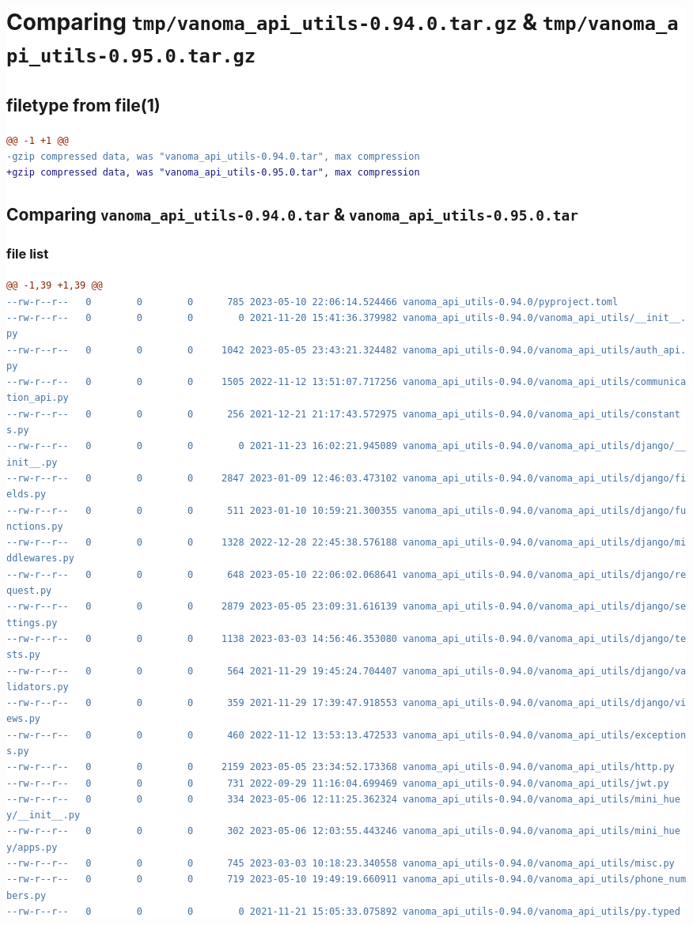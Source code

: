 # Comparing `tmp/vanoma_api_utils-0.94.0.tar.gz` & `tmp/vanoma_api_utils-0.95.0.tar.gz`

## filetype from file(1)

```diff
@@ -1 +1 @@
-gzip compressed data, was "vanoma_api_utils-0.94.0.tar", max compression
+gzip compressed data, was "vanoma_api_utils-0.95.0.tar", max compression
```

## Comparing `vanoma_api_utils-0.94.0.tar` & `vanoma_api_utils-0.95.0.tar`

### file list

```diff
@@ -1,39 +1,39 @@
--rw-r--r--   0        0        0      785 2023-05-10 22:06:14.524466 vanoma_api_utils-0.94.0/pyproject.toml
--rw-r--r--   0        0        0        0 2021-11-20 15:41:36.379982 vanoma_api_utils-0.94.0/vanoma_api_utils/__init__.py
--rw-r--r--   0        0        0     1042 2023-05-05 23:43:21.324482 vanoma_api_utils-0.94.0/vanoma_api_utils/auth_api.py
--rw-r--r--   0        0        0     1505 2022-11-12 13:51:07.717256 vanoma_api_utils-0.94.0/vanoma_api_utils/communication_api.py
--rw-r--r--   0        0        0      256 2021-12-21 21:17:43.572975 vanoma_api_utils-0.94.0/vanoma_api_utils/constants.py
--rw-r--r--   0        0        0        0 2021-11-23 16:02:21.945089 vanoma_api_utils-0.94.0/vanoma_api_utils/django/__init__.py
--rw-r--r--   0        0        0     2847 2023-01-09 12:46:03.473102 vanoma_api_utils-0.94.0/vanoma_api_utils/django/fields.py
--rw-r--r--   0        0        0      511 2023-01-10 10:59:21.300355 vanoma_api_utils-0.94.0/vanoma_api_utils/django/functions.py
--rw-r--r--   0        0        0     1328 2022-12-28 22:45:38.576188 vanoma_api_utils-0.94.0/vanoma_api_utils/django/middlewares.py
--rw-r--r--   0        0        0      648 2023-05-10 22:06:02.068641 vanoma_api_utils-0.94.0/vanoma_api_utils/django/request.py
--rw-r--r--   0        0        0     2879 2023-05-05 23:09:31.616139 vanoma_api_utils-0.94.0/vanoma_api_utils/django/settings.py
--rw-r--r--   0        0        0     1138 2023-03-03 14:56:46.353080 vanoma_api_utils-0.94.0/vanoma_api_utils/django/tests.py
--rw-r--r--   0        0        0      564 2021-11-29 19:45:24.704407 vanoma_api_utils-0.94.0/vanoma_api_utils/django/validators.py
--rw-r--r--   0        0        0      359 2021-11-29 17:39:47.918553 vanoma_api_utils-0.94.0/vanoma_api_utils/django/views.py
--rw-r--r--   0        0        0      460 2022-11-12 13:53:13.472533 vanoma_api_utils-0.94.0/vanoma_api_utils/exceptions.py
--rw-r--r--   0        0        0     2159 2023-05-05 23:34:52.173368 vanoma_api_utils-0.94.0/vanoma_api_utils/http.py
--rw-r--r--   0        0        0      731 2022-09-29 11:16:04.699469 vanoma_api_utils-0.94.0/vanoma_api_utils/jwt.py
--rw-r--r--   0        0        0      334 2023-05-06 12:11:25.362324 vanoma_api_utils-0.94.0/vanoma_api_utils/mini_huey/__init__.py
--rw-r--r--   0        0        0      302 2023-05-06 12:03:55.443246 vanoma_api_utils-0.94.0/vanoma_api_utils/mini_huey/apps.py
--rw-r--r--   0        0        0      745 2023-03-03 10:18:23.340558 vanoma_api_utils-0.94.0/vanoma_api_utils/misc.py
--rw-r--r--   0        0        0      719 2023-05-10 19:49:19.660911 vanoma_api_utils-0.94.0/vanoma_api_utils/phone_numbers.py
--rw-r--r--   0        0        0        0 2021-11-21 15:05:33.075892 vanoma_api_utils-0.94.0/vanoma_api_utils/py.typed
```
